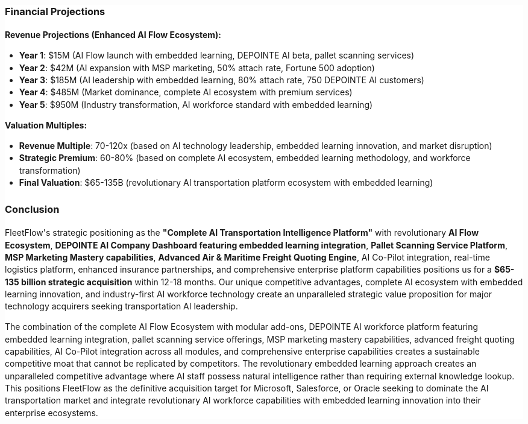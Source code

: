 ### Financial Projections

**Revenue Projections (Enhanced AI Flow Ecosystem):**

- **Year 1**: $15M (AI Flow launch with embedded learning, DEPOINTE AI beta, pallet scanning
  services)
- **Year 2**: $42M (AI expansion with MSP marketing, 50% attach rate, Fortune 500 adoption)
- **Year 3**: $185M (AI leadership with embedded learning, 80% attach rate, 750 DEPOINTE AI
  customers)
- **Year 4**: $485M (Market dominance, complete AI ecosystem with premium services)
- **Year 5**: $950M (Industry transformation, AI workforce standard with embedded learning)

**Valuation Multiples:**

- **Revenue Multiple**: 70-120x (based on AI technology leadership, embedded learning innovation,
  and market disruption)
- **Strategic Premium**: 60-80% (based on complete AI ecosystem, embedded learning methodology, and
  workforce transformation)
- **Final Valuation**: $65-135B (revolutionary AI transportation platform ecosystem with embedded
  learning)

### Conclusion

FleetFlow's strategic positioning as the **"Complete AI Transportation Intelligence Platform"** with
revolutionary **AI Flow Ecosystem**, **DEPOINTE AI Company Dashboard featuring embedded learning
integration**, **Pallet Scanning Service Platform**, **MSP Marketing Mastery capabilities**,
**Advanced Air & Maritime Freight Quoting Engine**, AI Co-Pilot integration, real-time logistics
platform, enhanced insurance partnerships, and comprehensive enterprise platform capabilities
positions us for a **$65-135 billion strategic acquisition** within 12-18 months. Our unique
competitive advantages, complete AI ecosystem with embedded learning innovation, and industry-first
AI workforce technology create an unparalleled strategic value proposition for major technology
acquirers seeking transportation AI leadership.

The combination of the complete AI Flow Ecosystem with modular add-ons, DEPOINTE AI workforce
platform featuring embedded learning integration, pallet scanning service offerings, MSP marketing
mastery capabilities, advanced freight quoting capabilities, AI Co-Pilot integration across all
modules, and comprehensive enterprise capabilities creates a sustainable competitive moat that
cannot be replicated by competitors. The revolutionary embedded learning approach creates an
unparalleled competitive advantage where AI staff possess natural intelligence rather than requiring
external knowledge lookup. This positions FleetFlow as the definitive acquisition target for
Microsoft, Salesforce, or Oracle seeking to dominate the AI transportation market and integrate
revolutionary AI workforce capabilities with embedded learning innovation into their enterprise
ecosystems.
